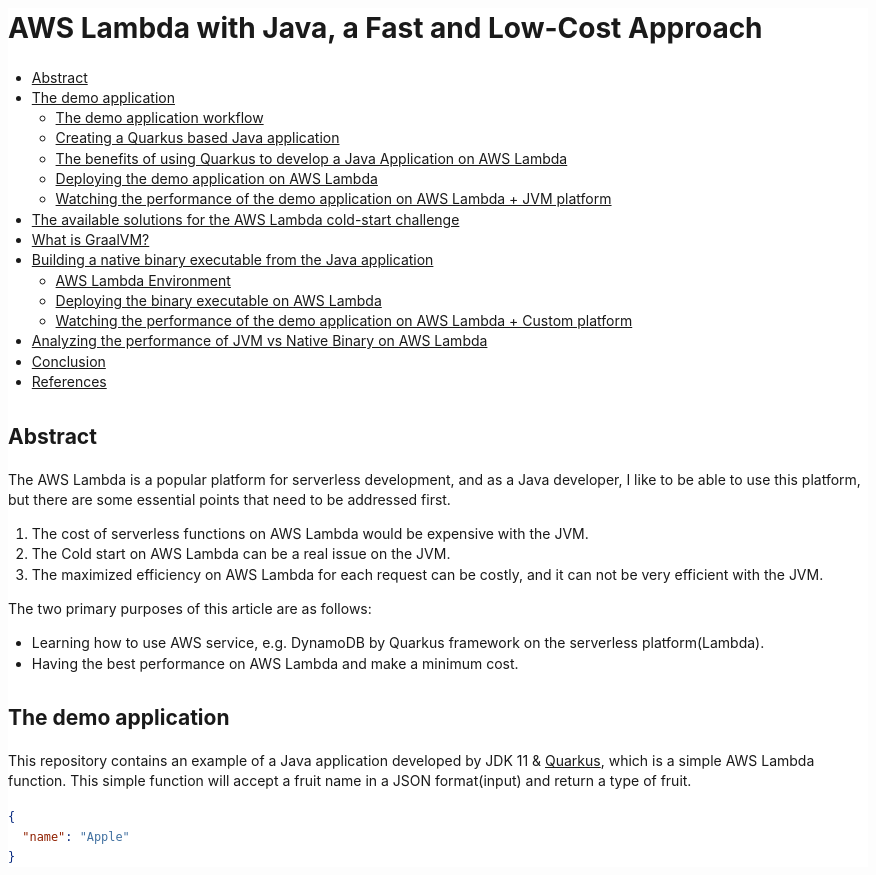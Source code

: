 # AWS Lambda with Java, a Fast and Low-Cost Approach

- [Abstract](##Abstract)
- [The demo application](##The-demo-application)
  - [The demo application workflow](###The-demo-application-workflow)
  - [Creating a Quarkus based Java application](###Creating-a-Quarkus-based-Java-application)
  - [The benefits of using Quarkus to develop a Java Application on AWS Lambda](###The-benefits-of-using-Quarkus-to-develop-a-Java-Application-on-AWS-Lambda)
  - [Deploying the demo application on AWS Lambda](###Deploying-the-demo-application-on-AWS-Lambda)
  - [Watching the performance of the demo application on AWS Lambda + JVM platform](###Watching-the-performance-of-the-demo-application-on-AWS-Lambda-+-JVM-platform)
- [The available solutions for the AWS Lambda cold-start challenge](##The-available-solutions-for-the-AWS-Lambda-cold-start-challenge)
- [What is GraalVM?](##What-is-GraalVM?)
- [Building a native binary executable from the Java application](##Building-a-native-binary-executable-from-the-Java-application)
  - [AWS Lambda Environment](###AWS-Lambda-Environment)
  - [Deploying the binary executable on AWS Lambda](###Deploying-the-binary-executable-on-AWS-Lambda)
  - [Watching the performance of the demo application on AWS Lambda + Custom platform](###Watching-the-performance-of-the-demo-application-on-AWS-Lambda-+-Custom-platform)
- [Analyzing the performance of JVM vs Native Binary on AWS Lambda](##Analyzing-the-performance-of-JVM-vs-Native-Binary-on-AWS-Lambda)
- [Conclusion](##Conclusion)
- [References](##References)

## Abstract

The AWS Lambda is a popular platform for serverless development, and as a Java developer,
I like to be able to use this platform, but there are some essential points that need to be addressed first.

1) The cost of serverless functions on AWS Lambda would be expensive with the JVM.
2) The Cold start on AWS Lambda can be a real issue on the JVM.
3) The maximized efficiency on AWS Lambda for each request can be costly, and it can not be very efficient with the JVM.

The two primary purposes of this article are as follows:
- Learning how to use AWS service, e.g. DynamoDB by Quarkus framework on the serverless platform(Lambda).
- Having the best performance on AWS Lambda and make a minimum cost.

## The demo application

This repository contains an example of a Java application developed by JDK 11 & [Quarkus](https://quarkus.io), which is a
simple AWS Lambda function. This simple function will accept a fruit name in a JSON format(input) and return a type
of fruit.

```json
{
  "name": "Apple"
}
```
